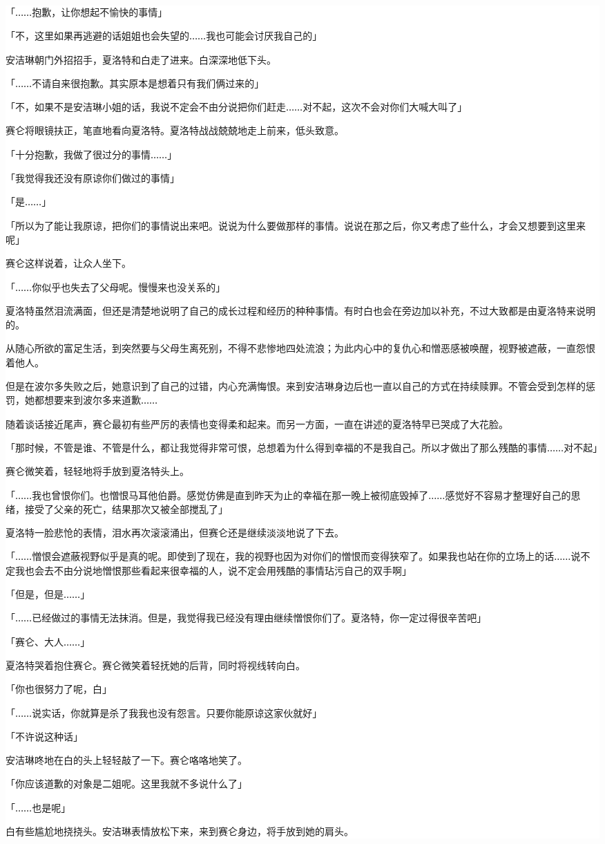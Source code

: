 「……抱歉，让你想起不愉快的事情」

「不，这里如果再逃避的话姐姐也会失望的……我也可能会讨厌我自己的」

安洁琳朝门外招招手，夏洛特和白走了进来。白深深地低下头。

「……不请自来很抱歉。其实原本是想着只有我们俩过来的」

「不，如果不是安洁琳小姐的话，我说不定会不由分说把你们赶走……对不起，这次不会对你们大喊大叫了」

赛仑将眼镜扶正，笔直地看向夏洛特。夏洛特战战兢兢地走上前来，低头致意。

「十分抱歉，我做了很过分的事情……」

「我觉得我还没有原谅你们做过的事情」

「是……」

「所以为了能让我原谅，把你们的事情说出来吧。说说为什么要做那样的事情。说说在那之后，你又考虑了些什么，才会又想要到这里来呢」

赛仑这样说着，让众人坐下。

「……你似乎也失去了父母呢。慢慢来也没关系的」

夏洛特虽然泪流满面，但还是清楚地说明了自己的成长过程和经历的种种事情。有时白也会在旁边加以补充，不过大致都是由夏洛特来说明的。

从随心所欲的富足生活，到突然要与父母生离死别，不得不悲惨地四处流浪；为此内心中的复仇心和憎恶感被唤醒，视野被遮蔽，一直怨恨着他人。

但是在波尔多失败之后，她意识到了自己的过错，内心充满悔恨。来到安洁琳身边后也一直以自己的方式在持续赎罪。不管会受到怎样的惩罚，她都想要来到波尔多来道歉……

随着谈话接近尾声，赛仑最初有些严厉的表情也变得柔和起来。而另一方面，一直在讲述的夏洛特早已哭成了大花脸。

「那时候，不管是谁、不管是什么，都让我觉得非常可恨，总想着为什么得到幸福的不是我自己。所以才做出了那么残酷的事情……对不起」

赛仑微笑着，轻轻地将手放到夏洛特头上。

「……我也曾恨你们。也憎恨马耳他伯爵。感觉仿佛是直到昨天为止的幸福在那一晚上被彻底毁掉了……感觉好不容易才整理好自己的思绪，接受了父亲的死亡，结果那次又被全部搅乱了」

夏洛特一脸悲怆的表情，泪水再次滚滚涌出，但赛仑还是继续淡淡地说了下去。

「……憎恨会遮蔽视野似乎是真的呢。即使到了现在，我的视野也因为对你们的憎恨而变得狭窄了。如果我也站在你的立场上的话……说不定我也会去不由分说地憎恨那些看起来很幸福的人，说不定会用残酷的事情玷污自己的双手啊」

「但是，但是……」

「……已经做过的事情无法抹消。但是，我觉得我已经没有理由继续憎恨你们了。夏洛特，你一定过得很辛苦吧」

「赛仑、大人……」

夏洛特哭着抱住赛仑。赛仑微笑着轻抚她的后背，同时将视线转向白。

「你也很努力了呢，白」

「……说实话，你就算是杀了我我也没有怨言。只要你能原谅这家伙就好」

「不许说这种话」

安洁琳咚地在白的头上轻轻敲了一下。赛仑咯咯地笑了。

「你应该道歉的对象是二姐呢。这里我就不多说什么了」

「……也是呢」

白有些尴尬地挠挠头。安洁琳表情放松下来，来到赛仑身边，将手放到她的肩头。
